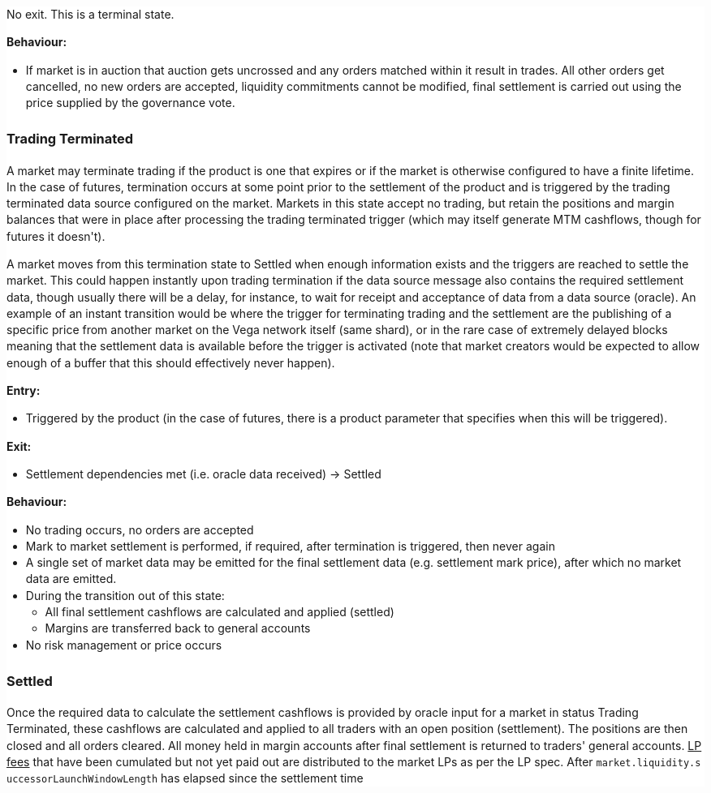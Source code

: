 No exit. This is a terminal state.

**Behaviour:**

- If market is in auction that auction gets uncrossed and any orders matched within it result in trades. All other orders get cancelled, no new orders are accepted, liquidity commitments cannot be modified, final settlement is carried out using the price supplied by the governance vote.

### Trading Terminated

A market may terminate trading if the product is one that expires or if the market is otherwise configured to have a finite lifetime.
In the case of futures, termination occurs at some point prior to the settlement of the product and is triggered by the trading terminated data source configured on the market. Markets in this state accept no trading, but retain the positions and margin balances that were in place after processing the trading terminated trigger (which may itself generate MTM cashflows, though for futures it doesn't).

A market moves from this termination state to Settled when enough information exists and the triggers are reached to settle the market. This could happen instantly upon trading termination if the data source message also contains the required settlement data, though usually there will be a delay, for instance, to wait for receipt and acceptance of data from a data source (oracle). An example of an instant transition would be where the trigger for terminating trading and the settlement are the publishing of a specific price from another market on the Vega network itself (same shard), or in the rare case of extremely delayed blocks meaning that the settlement data is available before the trigger is activated (note that market creators would be expected to allow enough of a buffer that this should effectively never happen).

**Entry:**

- Triggered by the product (in the case of futures, there is a product parameter that specifies when this will be triggered).

**Exit:**

- Settlement dependencies met (i.e. oracle data received) → Settled

**Behaviour:**

- No trading occurs, no orders are accepted
- Mark to market settlement is performed, if required, after termination is triggered, then never again
- A single set of market data may be emitted for the final settlement data (e.g. settlement mark price), after which no market data are emitted.
- During the transition out of this state:
  - All final settlement cashflows are calculated and applied (settled)
  - Margins are transferred back to general accounts
- No risk management or price occurs

### Settled

Once the required data to calculate the settlement cashflows is provided by oracle input for a market in status Trading Terminated, these cashflows are calculated and applied to all traders with an open position (settlement).
The positions are then closed and all orders cleared.
All money held in margin accounts after final settlement is returned to traders' general accounts.
[LP fees](0042-LIQF-setting_fees_and_rewarding_lps.md) that have been cumulated but not yet paid out are distributed to the market LPs as per the LP spec.
After `market.liquidity.successorLaunchWindowLength` has elapsed since the settlement time
